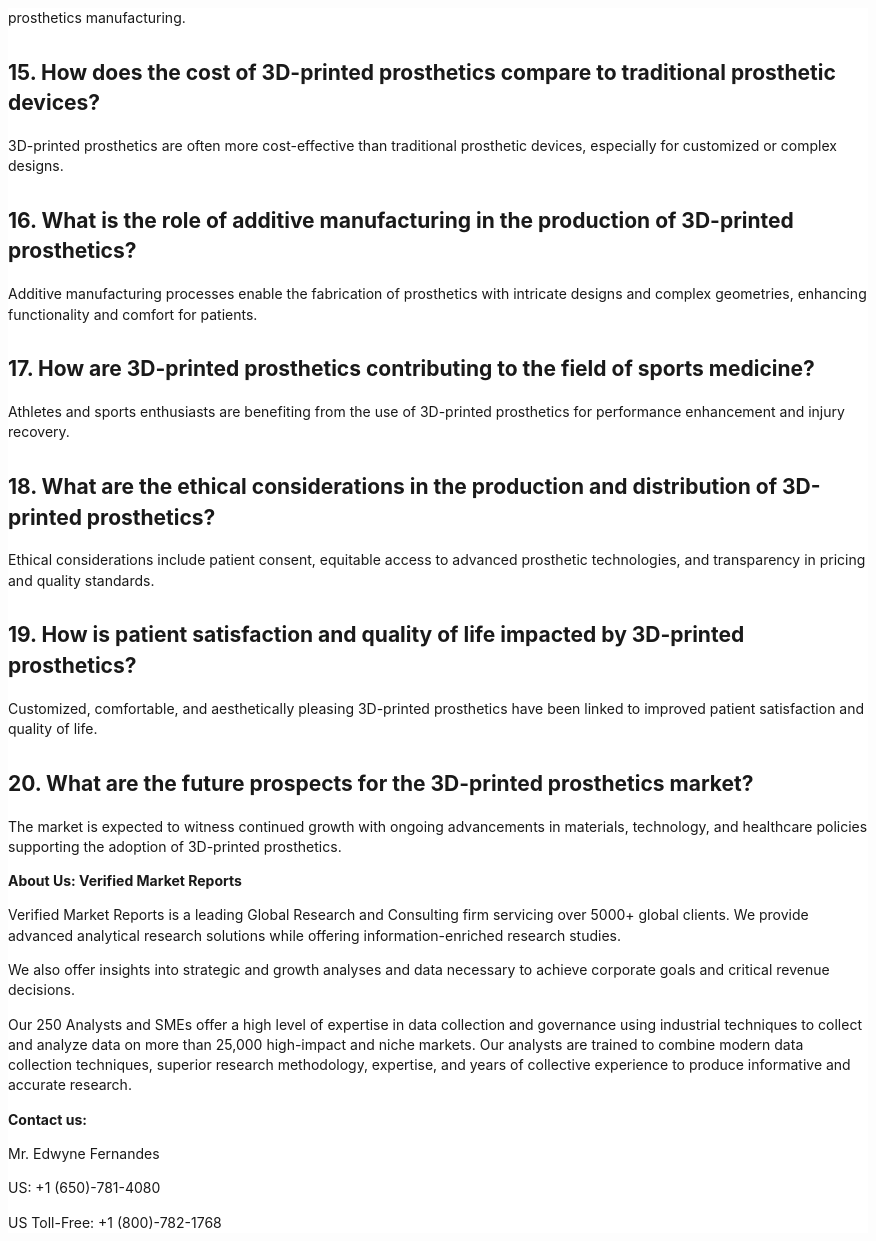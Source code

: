 prosthetics manufacturing.</p><h2>15. How does the cost of 3D-printed prosthetics compare to traditional prosthetic devices?</h2><p>3D-printed prosthetics are often more cost-effective than traditional prosthetic devices, especially for customized or complex designs.</p><h2>16. What is the role of additive manufacturing in the production of 3D-printed prosthetics?</h2><p>Additive manufacturing processes enable the fabrication of prosthetics with intricate designs and complex geometries, enhancing functionality and comfort for patients.</p><h2>17. How are 3D-printed prosthetics contributing to the field of sports medicine?</h2><p>Athletes and sports enthusiasts are benefiting from the use of 3D-printed prosthetics for performance enhancement and injury recovery.</p><h2>18. What are the ethical considerations in the production and distribution of 3D-printed prosthetics?</h2><p>Ethical considerations include patient consent, equitable access to advanced prosthetic technologies, and transparency in pricing and quality standards.</p><h2>19. How is patient satisfaction and quality of life impacted by 3D-printed prosthetics?</h2><p>Customized, comfortable, and aesthetically pleasing 3D-printed prosthetics have been linked to improved patient satisfaction and quality of life.</p><h2>20. What are the future prospects for the 3D-printed prosthetics market?</h2><p>The market is expected to witness continued growth with ongoing advancements in materials, technology, and healthcare policies supporting the adoption of 3D-printed prosthetics.</p></body></html></h3><p id="" class=""><strong>About Us: Verified Market Reports</strong></p><p id="" class="">Verified Market Reports is a leading Global Research and Consulting firm servicing over 5000+ global clients. We provide advanced analytical research solutions while offering information-enriched research studies.</p><p id="" class="">We also offer insights into strategic and growth analyses and data necessary to achieve corporate goals and critical revenue decisions.</p><p id="" class="">Our 250 Analysts and SMEs offer a high level of expertise in data collection and governance using industrial techniques to collect and analyze data on more than 25,000 high-impact and niche markets. Our analysts are trained to combine modern data collection techniques, superior research methodology, expertise, and years of collective experience to produce informative and accurate research.</p><p id="" class=""><strong>Contact us:</strong></p><p id="" class="">Mr. Edwyne Fernandes</p><p id="" class="">US: +1 (650)-781-4080</p><p id="" class="">US Toll-Free: +1 (800)-782-1768</p>
